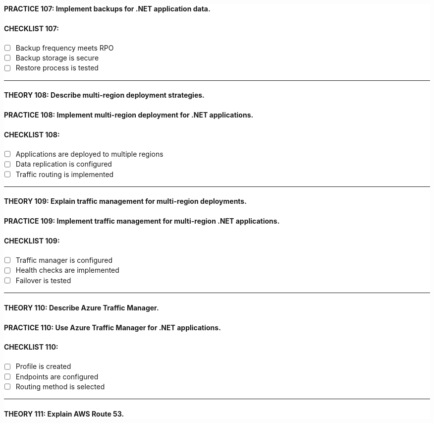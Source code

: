 #### PRACTICE 107: Implement backups for .NET application data.

#### CHECKLIST 107:

- [ ] Backup frequency meets RPO
- [ ] Backup storage is secure
- [ ] Restore process is tested

---

#### THEORY 108: Describe multi-region deployment strategies.

#### PRACTICE 108: Implement multi-region deployment for .NET applications.

#### CHECKLIST 108:

- [ ] Applications are deployed to multiple regions
- [ ] Data replication is configured
- [ ] Traffic routing is implemented

---

#### THEORY 109: Explain traffic management for multi-region deployments.

#### PRACTICE 109: Implement traffic management for multi-region .NET applications.

#### CHECKLIST 109:

- [ ] Traffic manager is configured
- [ ] Health checks are implemented
- [ ] Failover is tested

---

#### THEORY 110: Describe Azure Traffic Manager.

#### PRACTICE 110: Use Azure Traffic Manager for .NET applications.

#### CHECKLIST 110:

- [ ] Profile is created
- [ ] Endpoints are configured
- [ ] Routing method is selected

---

#### THEORY 111: Explain AWS Route 53.
